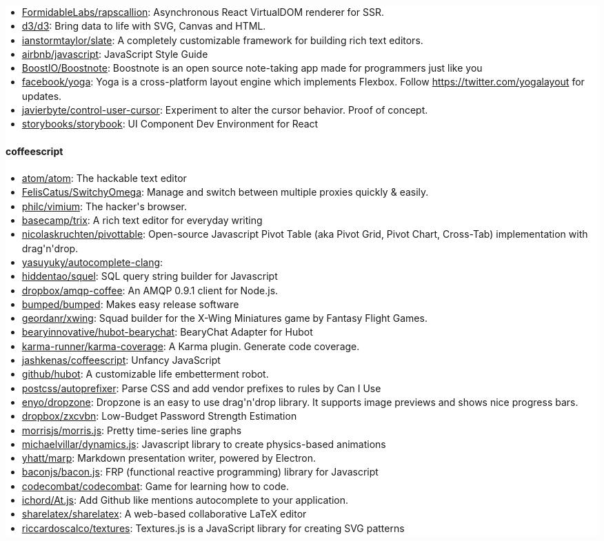 * [FormidableLabs/rapscallion](https://github.com/FormidableLabs/rapscallion): Asynchronous React VirtualDOM renderer for SSR.
* [d3/d3](https://github.com/d3/d3): Bring data to life with SVG, Canvas and HTML. 
* [ianstormtaylor/slate](https://github.com/ianstormtaylor/slate): A completely customizable framework for building rich text editors.
* [airbnb/javascript](https://github.com/airbnb/javascript): JavaScript Style Guide
* [BoostIO/Boostnote](https://github.com/BoostIO/Boostnote): Boostnote is an open source note-taking app made for programmers just like you
* [facebook/yoga](https://github.com/facebook/yoga): Yoga is a cross-platform layout engine which implements Flexbox. Follow https://twitter.com/yogalayout for updates.
* [javierbyte/control-user-cursor](https://github.com/javierbyte/control-user-cursor): Experiment to alter the cursor behavior. Proof of concept.
* [storybooks/storybook](https://github.com/storybooks/storybook): UI Component Dev Environment for React

#### coffeescript
* [atom/atom](https://github.com/atom/atom): The hackable text editor
* [FelisCatus/SwitchyOmega](https://github.com/FelisCatus/SwitchyOmega): Manage and switch between multiple proxies quickly & easily.
* [philc/vimium](https://github.com/philc/vimium): The hacker's browser.
* [basecamp/trix](https://github.com/basecamp/trix): A rich text editor for everyday writing
* [nicolaskruchten/pivottable](https://github.com/nicolaskruchten/pivottable): Open-source Javascript Pivot Table (aka Pivot Grid, Pivot Chart, Cross-Tab) implementation with drag'n'drop.
* [yasuyuky/autocomplete-clang](https://github.com/yasuyuky/autocomplete-clang): 
* [hiddentao/squel](https://github.com/hiddentao/squel):  SQL query string builder for Javascript
* [dropbox/amqp-coffee](https://github.com/dropbox/amqp-coffee): An AMQP 0.9.1 client for Node.js.
* [bumped/bumped](https://github.com/bumped/bumped):  Makes easy release software
* [geordanr/xwing](https://github.com/geordanr/xwing): Squad builder for the X-Wing Miniatures game by Fantasy Flight Games.
* [bearyinnovative/hubot-bearychat](https://github.com/bearyinnovative/hubot-bearychat): BearyChat Adapter for Hubot
* [karma-runner/karma-coverage](https://github.com/karma-runner/karma-coverage): A Karma plugin. Generate code coverage.
* [jashkenas/coffeescript](https://github.com/jashkenas/coffeescript): Unfancy JavaScript
* [github/hubot](https://github.com/github/hubot): A customizable life embetterment robot.
* [postcss/autoprefixer](https://github.com/postcss/autoprefixer): Parse CSS and add vendor prefixes to rules by Can I Use
* [enyo/dropzone](https://github.com/enyo/dropzone): Dropzone is an easy to use drag'n'drop library. It supports image previews and shows nice progress bars.
* [dropbox/zxcvbn](https://github.com/dropbox/zxcvbn): Low-Budget Password Strength Estimation
* [morrisjs/morris.js](https://github.com/morrisjs/morris.js): Pretty time-series line graphs
* [michaelvillar/dynamics.js](https://github.com/michaelvillar/dynamics.js): Javascript library to create physics-based animations
* [yhatt/marp](https://github.com/yhatt/marp): Markdown presentation writer, powered by Electron.
* [baconjs/bacon.js](https://github.com/baconjs/bacon.js): FRP (functional reactive programming) library for Javascript
* [codecombat/codecombat](https://github.com/codecombat/codecombat): Game for learning how to code.
* [ichord/At.js](https://github.com/ichord/At.js): Add Github like mentions autocomplete to your application.
* [sharelatex/sharelatex](https://github.com/sharelatex/sharelatex): A web-based collaborative LaTeX editor
* [riccardoscalco/textures](https://github.com/riccardoscalco/textures): Textures.js is a JavaScript library for creating SVG patterns
